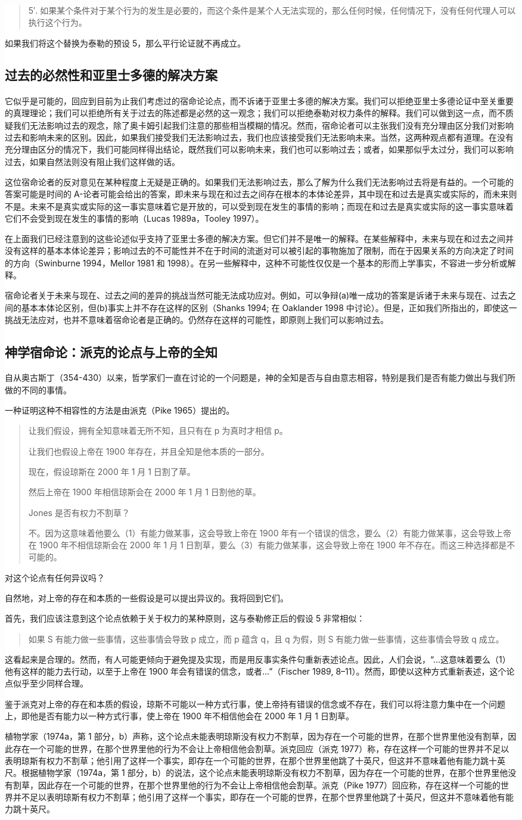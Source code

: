 > 5′. 如果某个条件对于某个行为的发生是必要的，而这个条件是某个人无法实现的，那么任何时候，任何情况下，没有任何代理人可以执行这个行为。

如果我们将这个替换为泰勒的预设 5，那么平行论证就不再成立。

## 过去的必然性和亚里士多德的解决方案

它似乎是可能的，回应到目前为止我们考虑过的宿命论论点，而不诉诸于亚里士多德的解决方案。我们可以拒绝亚里士多德论证中至关重要的真理理论；我们可以拒绝所有关于过去的陈述都是必然的这一观念；我们可以拒绝泰勒对权力条件的解释。我们可以做到这一点，而不质疑我们无法影响过去的观念，除了奥卡姆引起我们注意的那些相当模糊的情况。然而，宿命论者可以主张我们没有充分理由区分我们对影响过去和影响未来的区别。因此，如果我们接受我们无法影响过去，我们也应该接受我们无法影响未来。当然，这两种观点都有道理。在没有充分理由区分的情况下，我们可能同样得出结论，既然我们可以影响未来，我们也可以影响过去；或者，如果那似乎太过分，我们可以影响过去，如果自然法则没有阻止我们这样做的话。

这位宿命论者的反对意见在某种程度上无疑是正确的。如果我们无法影响过去，那么了解为什么我们无法影响过去将是有益的。一个可能的答案可能是时间的 A-论者可能会给出的答案，即未来与现在和过去之间存在根本的本体论差异，其中现在和过去是真实或实际的，而未来则不是。未来不是真实或实际的这一事实意味着它是开放的，可以受到现在发生的事情的影响；而现在和过去是真实或实际的这一事实意味着它们不会受到现在发生的事情的影响（Lucas 1989a，Tooley 1997）。

在上面我们已经注意到的这些论述似乎支持了亚里士多德的解决方案。但它们并不是唯一的解释。在某些解释中，未来与现在和过去之间并没有这样的基本本体论差异；影响过去的不可能性并不在于时间的流逝对可以被引起的事物施加了限制，而在于因果关系的方向决定了时间的方向（Swinburne 1994，Mellor 1981 和 1998）。在另一些解释中，这种不可能性仅仅是一个基本的形而上学事实，不容进一步分析或解释。

宿命论者关于未来与现在、过去之间的差异的挑战当然可能无法成功应对。例如，可以争辩(a)唯一成功的答案是诉诸于未来与现在、过去之间的基本本体论区别，但(b)事实上并不存在这样的区别（Shanks 1994; 在 Oaklander 1998 中讨论）。但是，正如我们所指出的，即使这一挑战无法应对，也并不意味着宿命论者是正确的。仍然存在这样的可能性，即原则上我们可以影响过去。

## 神学宿命论：派克的论点与上帝的全知

自从奥古斯丁（354-430）以来，哲学家们一直在讨论的一个问题是，神的全知是否与自由意志相容，特别是我们是否有能力做出与我们所做的不同的事情。

一种证明这种不相容性的方法是由派克（Pike 1965）提出的。

> 让我们假设，拥有全知意味着无所不知，且只有在 p 为真时才相信 p。
>
> 让我们也假设上帝在 1900 年存在，并且全知是他本质的一部分。
>
> 现在，假设琼斯在 2000 年 1 月 1 日割了草。
>
> 然后上帝在 1900 年相信琼斯会在 2000 年 1 月 1 日割他的草。
>
> Jones 是否有权力不割草？
>
> 不。因为这意味着他要么（1）有能力做某事，这会导致上帝在 1900 年有一个错误的信念，要么（2）有能力做某事，这会导致上帝在 1900 年不相信琼斯会在 2000 年 1 月 1 日割草，要么（3）有能力做某事，这会导致上帝在 1900 年不存在。而这三种选择都是不可能的。

对这个论点有任何异议吗？

自然地，对上帝的存在和本质的一些假设是可以提出异议的。我将回到它们。

首先，我们应该注意到这个论点依赖于关于权力的某种原则，这与泰勒修正后的假设 5 非常相似：

> 如果 S 有能力做一些事情，这些事情会导致 p 成立，而 p 蕴含 q，且 q 为假，则 S 有能力做一些事情，这些事情会导致 q 成立。

这看起来是合理的。然而，有人可能更倾向于避免提及实现，而是用反事实条件句重新表述论点。因此，人们会说，“…这意味着要么（1）他有这样的能力去行动，以至于上帝在 1900 年会有错误的信念，或者…”（Fischer 1989, 8–11）。然而，即使以这种方式重新表述，这个论点似乎至少同样合理。

鉴于派克对上帝的存在和本质的假设，琼斯不可能以一种方式行事，使上帝持有错误的信念或不存在，我们可以将注意力集中在一个问题上，即他是否有能力以一种方式行事，使上帝在 1900 年不相信他会在 2000 年 1 月 1 日割草。

植物学家（1974a，第 1 部分，b）声称，这个论点未能表明琼斯没有权力不割草，因为存在一个可能的世界，在那个世界里他没有割草，因此存在一个可能的世界，在那个世界里他的行为不会让上帝相信他会割草。派克回应（派克 1977）称，存在这样一个可能的世界并不足以表明琼斯有权力不割草；他引用了这样一个事实，即存在一个可能的世界，在那个世界里他跳了十英尺，但这并不意味着他有能力跳十英尺。根据植物学家（1974a，第 1 部分，b）的说法，这个论点未能表明琼斯没有权力不割草，因为存在一个可能的世界，在那个世界里他没有割草，因此存在一个可能的世界，在那个世界里他的行为不会让上帝相信他会割草。派克（Pike 1977）回应称，存在这样一个可能的世界并不足以表明琼斯有权力不割草；他引用了这样一个事实，即存在一个可能的世界，在那个世界里他跳了十英尺，但这并不意味着他有能力跳十英尺。

